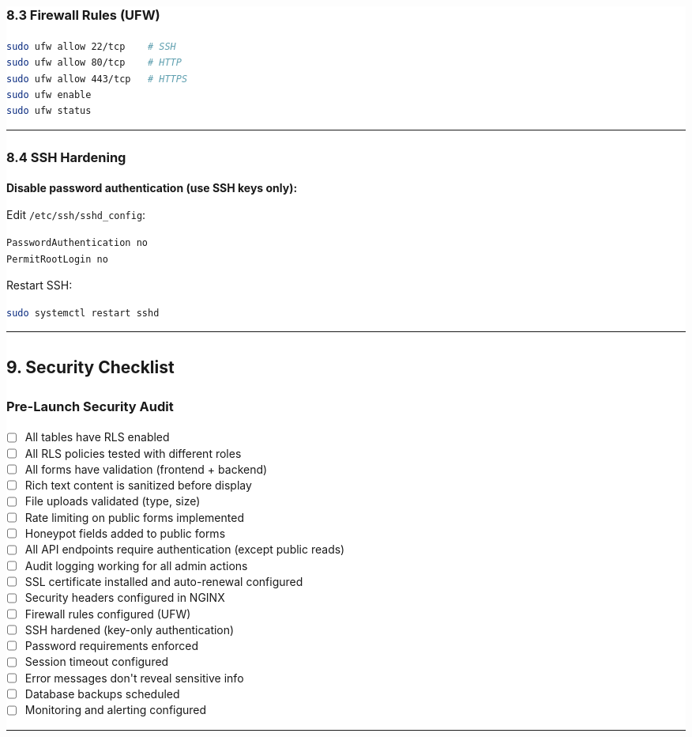 
### 8.3 Firewall Rules (UFW)

```bash
sudo ufw allow 22/tcp    # SSH
sudo ufw allow 80/tcp    # HTTP
sudo ufw allow 443/tcp   # HTTPS
sudo ufw enable
sudo ufw status
```

---

### 8.4 SSH Hardening

**Disable password authentication (use SSH keys only):**

Edit `/etc/ssh/sshd_config`:

```
PasswordAuthentication no
PermitRootLogin no
```

Restart SSH:

```bash
sudo systemctl restart sshd
```

---

## 9. Security Checklist

### Pre-Launch Security Audit

- [ ] All tables have RLS enabled
- [ ] All RLS policies tested with different roles
- [ ] All forms have validation (frontend + backend)
- [ ] Rich text content is sanitized before display
- [ ] File uploads validated (type, size)
- [ ] Rate limiting on public forms implemented
- [ ] Honeypot fields added to public forms
- [ ] All API endpoints require authentication (except public reads)
- [ ] Audit logging working for all admin actions
- [ ] SSL certificate installed and auto-renewal configured
- [ ] Security headers configured in NGINX
- [ ] Firewall rules configured (UFW)
- [ ] SSH hardened (key-only authentication)
- [ ] Password requirements enforced
- [ ] Session timeout configured
- [ ] Error messages don't reveal sensitive info
- [ ] Database backups scheduled
- [ ] Monitoring and alerting configured

---
